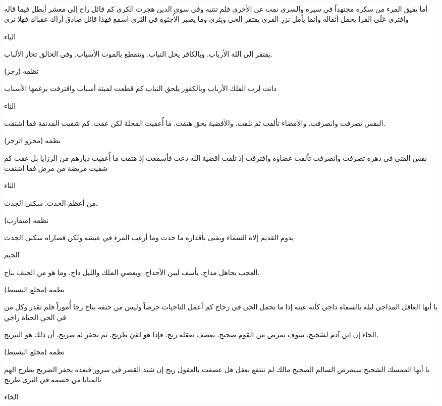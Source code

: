  أما يفيق المرء من سكره  مجتهداً في سيره والسرى  نمت عن الأخرى فلم تنتبه  وفي سوى الدين هجرت الكرى  كم قائل راح إلى معشر  أبطل فيما قاله وافترى  عَلَى القرا يحمل أثقاله  وإنما يأمل نزرِ القرى  يفتقر الحي ويثري وما  يصير الأُجثوةِ في الثرى  اسمع فهذا قائل صادق  أراك عقباك فهلا ترى 

 الباء 



 يفتقر إلى الله الأرباب. وبالكافر يحل التباب. وتنقطع بالموت الأسباب. وفي الخالق تحار الألباب. 



 نظمه (رجز) 



 دانت لرب الفلك الأرباب  وبالكفور يلحق التباب   كم قطعت لميتة أسباب  واقترفت برغمها الأسباب 



 التاء 



 النفس تصرفت وانصرفت. والأمضاء تألفت ثم تلفت. والأقضية بحق هتفت. ما أُعفيت المحلة لكن عفت. كم شفيت المدنفة فما اشتفت. 



 نظمه (مجزو الرجز) 

 نفس الفتي في دهره  تصرفت وانصرفت  تألفت عضاؤه  وافترقت إذ تلفت  أقضية الله دعت  فأسمعت إذ هتفت  ما أُعفيت ديارهم  من الرزايا بل عفت  كم شفيت مريضة  من مرض فما اشتفت 

 الثاء 



 من أعظم الحدث. سكنى الجدث. 



 نظمه (متقارب) 

 يدوم القديم إلاه السماء  ويفنى بأقداره ما حدث  وما أرغب المرء في عيشه  ولكن قصاراه سكنى الجدث 

 الجيم 



 العجب بجاهل مداج. يأسف لبين الأحداج. ويعصي الملك والليل داج. وما هو من الحنف بناج. 



 نظمه (مخلع البسيط) 

 يا أيها العاقل المداجي  ليله بالسفاه داجي  كأنه عينه إذا ما  تحمل الحي في زجاج  كم أعمل الناجيات حرصاً  وليس من حتفه بناج  رجا أُموراً فلم تقدر  وكل من في الحي الحياة راجي 

 الحاء   إن ابن آدم لشحيح. سوف يمرض من القوم صحيح. تعصف بعقله ريح. فإذا هو لقيَ طريح. ثم يحفر له ضريح. أن ذلك هو التبريح. 



 نظمه (مخلع البسيط) 

 يا أيها الممسك الشحيح  سيمرض السالم الصحيح  مالك لم تنتفع بعقل  هل عصفت بالعقول ريح  إن شيد القصر في سرور  فبعده يحفر الضريح  يطرح الهم بالمنايا  من جسمه في الثرى طريح 

 الخاء 
